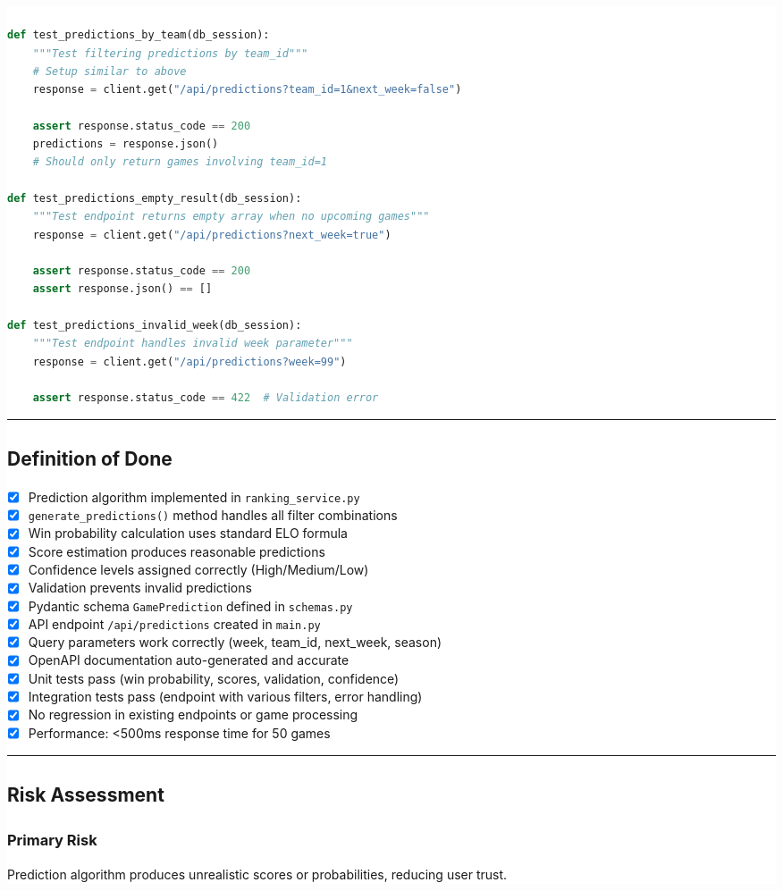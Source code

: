 ```python

def test_predictions_by_team(db_session):
    """Test filtering predictions by team_id"""
    # Setup similar to above
    response = client.get("/api/predictions?team_id=1&next_week=false")

    assert response.status_code == 200
    predictions = response.json()
    # Should only return games involving team_id=1

def test_predictions_empty_result(db_session):
    """Test endpoint returns empty array when no upcoming games"""
    response = client.get("/api/predictions?next_week=true")

    assert response.status_code == 200
    assert response.json() == []

def test_predictions_invalid_week(db_session):
    """Test endpoint handles invalid week parameter"""
    response = client.get("/api/predictions?week=99")

    assert response.status_code == 422  # Validation error
```

---

## Definition of Done

- [x] Prediction algorithm implemented in `ranking_service.py`
- [x] `generate_predictions()` method handles all filter combinations
- [x] Win probability calculation uses standard ELO formula
- [x] Score estimation produces reasonable predictions
- [x] Confidence levels assigned correctly (High/Medium/Low)
- [x] Validation prevents invalid predictions
- [x] Pydantic schema `GamePrediction` defined in `schemas.py`
- [x] API endpoint `/api/predictions` created in `main.py`
- [x] Query parameters work correctly (week, team_id, next_week, season)
- [x] OpenAPI documentation auto-generated and accurate
- [x] Unit tests pass (win probability, scores, validation, confidence)
- [x] Integration tests pass (endpoint with various filters, error handling)
- [x] No regression in existing endpoints or game processing
- [x] Performance: <500ms response time for 50 games

---

## Risk Assessment

### Primary Risk
Prediction algorithm produces unrealistic scores or probabilities, reducing user trust.
